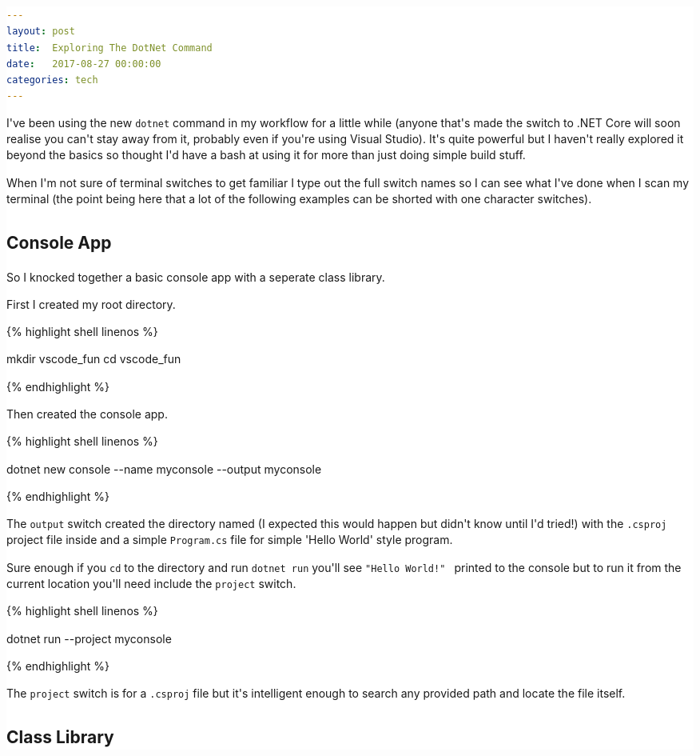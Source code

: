 ```yaml
---
layout: post
title:  Exploring The DotNet Command
date:   2017-08-27 00:00:00
categories: tech
---
```


I've been using the new ```dotnet``` command in my workflow for a little while (anyone that's made the switch to .NET Core will soon realise you can't stay away from it, probably even if you're using Visual Studio). It's quite powerful but I haven't really explored it beyond the basics so thought I'd have a bash at using it for more than just doing simple build stuff.

When I'm not sure of terminal switches to get familiar I type out the full switch names so I can see what I've done when I scan my terminal (the point being here that a lot of the following examples can be shorted with one character switches).


Console App
-----------

So I knocked together a basic console app with a seperate class library.

First I created my root directory.

{% highlight shell linenos %}

mkdir vscode_fun
cd vscode_fun

{% endhighlight %}

Then created the console app.

{% highlight shell linenos %}

dotnet new console --name myconsole --output myconsole

{% endhighlight %}

The ```output``` switch created the directory named (I expected this would happen but didn't know until I'd tried!) with the ```.csproj``` project file inside and a simple ```Program.cs``` file for simple 'Hello World' style program.

Sure enough if you ```cd``` to the directory and run ```dotnet run``` you'll see ```"Hello World!" ``` printed to the console but to run it from the current location you'll need include the ```project``` switch.

{% highlight shell linenos %}

dotnet run --project myconsole

{% endhighlight %}

The ```project``` switch is for a ```.csproj``` file but it's intelligent enough to search any provided path and locate the file itself.


Class Library
-------------
